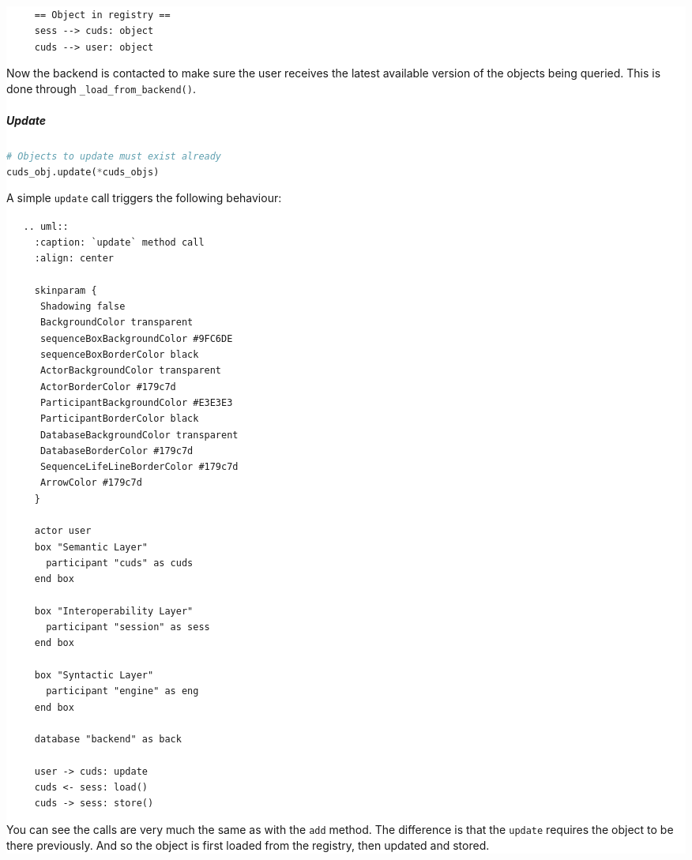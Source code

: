   ```eval_rst
       == Object in registry ==
       sess --> cuds: object
       cuds --> user: object
   ```
   Now the backend is contacted to make sure the user receives the latest 
   available version of the objects being queried.
   This is done through `_load_from_backend()`.

##### Update
  ```python
  # Objects to update must exist already
  cuds_obj.update(*cuds_objs)
  ```
  
  A simple `update` call triggers the following behaviour:
  ```eval_rst
     .. uml::
       :caption: `update` method call
       :align: center

       skinparam {
        Shadowing false
        BackgroundColor transparent
        sequenceBoxBackgroundColor #9FC6DE
        sequenceBoxBorderColor black
        ActorBackgroundColor transparent
        ActorBorderColor #179c7d
        ParticipantBackgroundColor #E3E3E3
        ParticipantBorderColor black
        DatabaseBackgroundColor transparent
        DatabaseBorderColor #179c7d
        SequenceLifeLineBorderColor #179c7d
        ArrowColor #179c7d
       }

       actor user
       box "Semantic Layer"
         participant "cuds" as cuds
       end box 

       box "Interoperability Layer"
         participant "session" as sess
       end box

       box "Syntactic Layer"
         participant "engine" as eng
       end box

       database "backend" as back

       user -> cuds: update
       cuds <- sess: load()
       cuds -> sess: store()
   ```
   You can see the calls are very much the same as with the `add` method.
   The difference is that the `update` requires the object to be there previously.
   And so the object is first loaded from the registry, then updated and stored.
